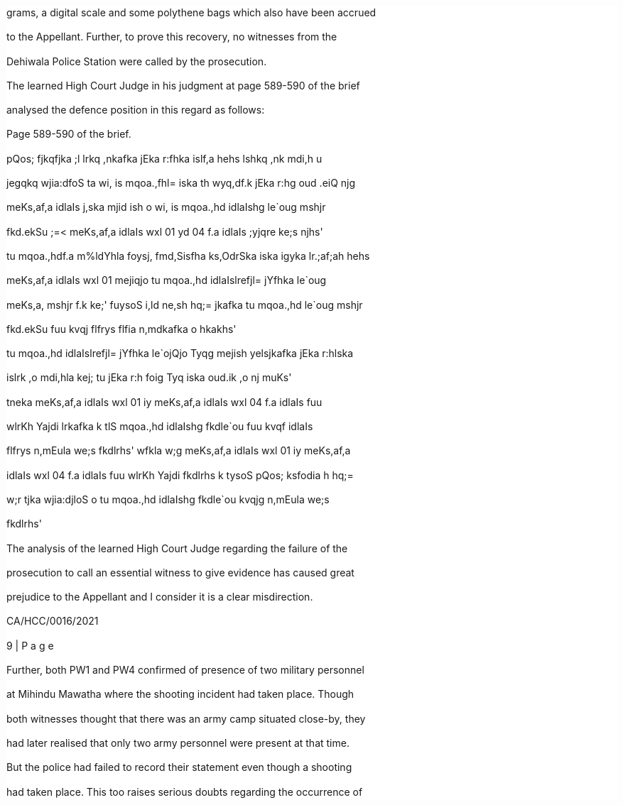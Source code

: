 grams, a digital scale and some polythene bags which also have been accrued

to the Appellant. Further, to prove this recovery, no witnesses from the

Dehiwala Police Station were called by the prosecution.

The learned High Court Judge in his judgment at page 589-590 of the brief

analysed the defence position in this regard as follows:

Page 589-590 of the brief.

pQos; fjkqfjka ;l lrkq ,nkafka jEka r:fhka islf,a hehs lshkq ,nk mdi,h u

jegqkq wjia:dfoS ta wi, is mqoa.,fhl= iska th wyq,df.k jEka r:hg oud .eiQ njg

meKs,af,a idlaIs j,ska mjid ish o wi, is mqoa.,hd idlaIshg le`oug mshjr

fkd.ekSu ;=< meKs,af,a idlaIs wxl 01 yd 04 f.a idlaIs ;yjqre ke;s njhs'

tu mqoa.,hdf.a m%ldYhla foysj, fmd,Sisfha ks,OdrSka iska igyka lr.;af;ah hehs

meKs,af,a idlaIs wxl 01 mejiqjo tu mqoa.,hd idlaIslrefjl= jYfhka le`oug

meKs,a, mshjr f.k ke;' fuysoS i,ld ne,sh hq;= jkafka tu mqoa.,hd le`oug mshjr

fkd.ekSu fuu kvqj flfrys flfia n,mdkafka o hkakhs'

tu mqoa.,hd idlaIslrefjl= jYfhka le`ojQjo Tyqg mejish yelsjkafka jEka r:hlska

islrk ,o mdi,hla kej; tu jEka r:h foig Tyq iska oud.ik ,o nj muKs'

tneka meKs,af,a idlaIs wxl 01 iy meKs,af,a idlaIs wxl 04 f.a idlaIs fuu

wlrKh Yajdi lrkafka k tlS mqoa.,hd idlaIshg fkdle`ou fuu kvqf idlaIs

flfrys n,mEula we;s fkdlrhs' wfkla w;g meKs,af,a idlaIs wxl 01 iy meKs,af,a

idlaIs wxl 04 f.a idlaIs fuu wlrKh Yajdi fkdlrhs k tysoS pQos; ksfodia h hq;=

w;r tjka wjia:djloS o tu mqoa.,hd idlaIshg fkdle`ou kvqjg n,mEula we;s

fkdlrhs'

The analysis of the learned High Court Judge regarding the failure of the

prosecution to call an essential witness to give evidence has caused great

prejudice to the Appellant and I consider it is a clear misdirection.

CA/HCC/0016/2021

9 | P a g e

Further, both PW1 and PW4 confirmed of presence of two military personnel

at Mihindu Mawatha where the shooting incident had taken place. Though

both witnesses thought that there was an army camp situated close-by, they

had later realised that only two army personnel were present at that time.

But the police had failed to record their statement even though a shooting

had taken place. This too raises serious doubts regarding the occurrence of

